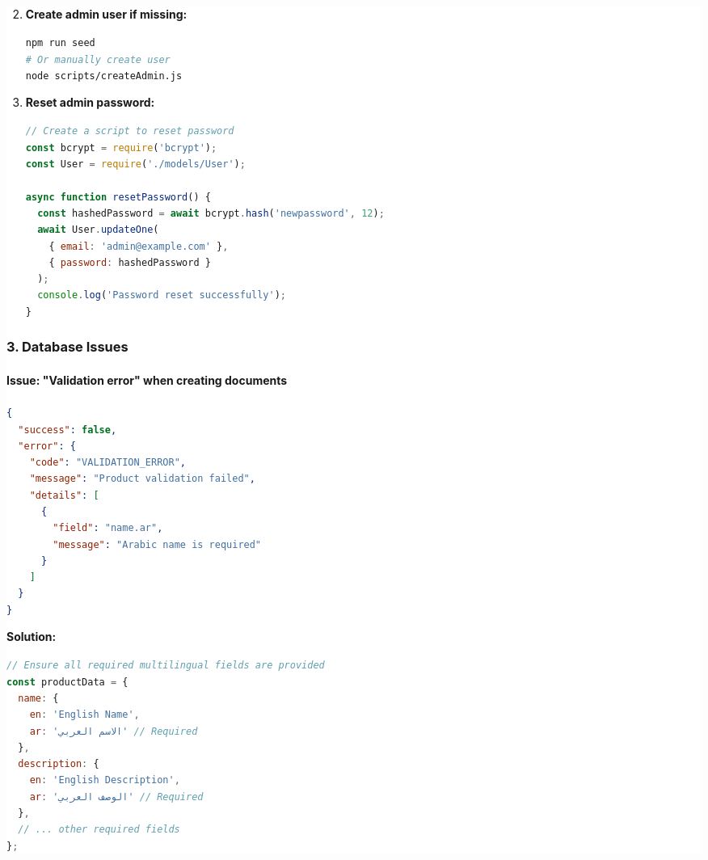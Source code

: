 2. **Create admin user if missing:**
   ```bash
   npm run seed
   # Or manually create user
   node scripts/createAdmin.js
   ```

3. **Reset admin password:**
   ```javascript
   // Create a script to reset password
   const bcrypt = require('bcrypt');
   const User = require('./models/User');
   
   async function resetPassword() {
     const hashedPassword = await bcrypt.hash('newpassword', 12);
     await User.updateOne(
       { email: 'admin@example.com' },
       { password: hashedPassword }
     );
     console.log('Password reset successfully');
   }
   ```

### 3. Database Issues

#### Issue: "Validation error" when creating documents
```json
{
  "success": false,
  "error": {
    "code": "VALIDATION_ERROR",
    "message": "Product validation failed",
    "details": [
      {
        "field": "name.ar",
        "message": "Arabic name is required"
      }
    ]
  }
}
```

**Solution:**
```javascript
// Ensure all required multilingual fields are provided
const productData = {
  name: {
    en: 'English Name',
    ar: 'الاسم العربي' // Required
  },
  description: {
    en: 'English Description',
    ar: 'الوصف العربي' // Required
  },
  // ... other required fields
};
```
